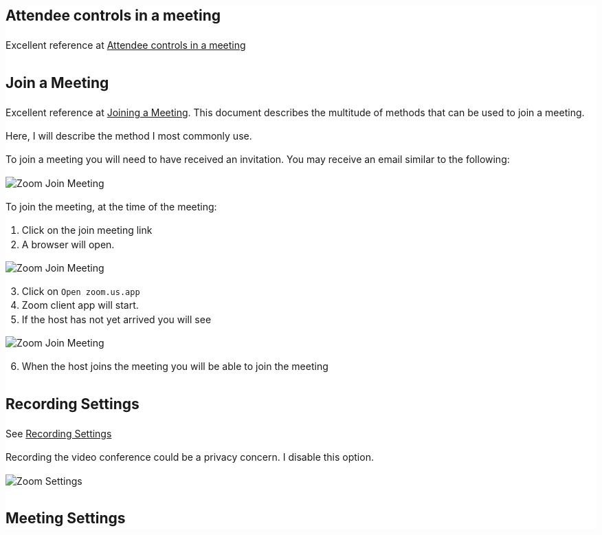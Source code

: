 
<a name="attendee-controls"></a>

## Attendee controls in a meeting

Excellent reference at [Attendee controls in a meeting](https://support.zoom.us/hc/en-us/articles/200941109-Attendee-Controls-in-a-Meeting)



<a name="join"></a>

## Join a Meeting

Excellent reference at [Joining a Meeting](https://support.zoom.us/hc/en-us/articles/201362193-Joining-a-Meeting). This document describes the multitude of methods that can be used to join a meeting.

Here, I will describe the method I most commonly use.

To join a meeting you will need to have received an invitation. You may receive an email similar to the following:

<img style="width:75%;height:auto" src="/images/blogs/zoom/join/email-invite.gif" alt="Zoom Join Meeting" />



To join the meeting, at the time of the meeting:

1. Click on the join meeting link
2. A browser will open.

<img style="width:75%;height:auto" src="/images/blogs/zoom/join/browser-open-app.gif" alt="Zoom Join Meeting" />

3. Click on `Open zoom.us.app`
4. Zoom client app will start.
5. If the host has not yet arrived you will see

<img style="width:75%;height:auto" src="/images/blogs/zoom/join/waiting.png" alt="Zoom Join Meeting" />

6. When the host joins the meeting you will be able to join the meeting




<a name="recording-settings"></a>

## Recording Settings

See [Recording Settings](https://zoom.us/profile/setting?tab=recording)

Recording the video conference could be a privacy concern. I disable this option.

<img style="width:100%;height:auto" src="/images/blogs/zoom/settings/recording/1.png" alt="Zoom Settings" />


<a name="meeting-settings"></a>

## Meeting Settings
